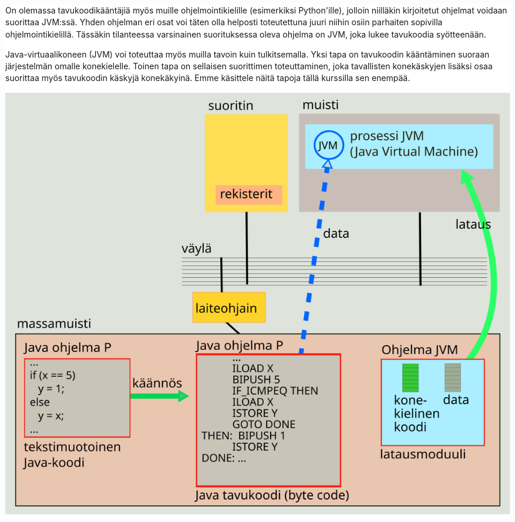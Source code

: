 On olemassa tavukoodikääntäjiä myös muille ohjelmointikielille (esimerkiksi Python'ille), jolloin niilläkin kirjoitetut ohjelmat voidaan suorittaa JVM:ssä. Yhden ohjelman eri osat voi täten olla helposti toteutettuna juuri niihin osiin parhaiten sopivilla ohjelmointikielillä. Tässäkin tilanteessa varsinainen suorituksessa oleva ohjelma on JVM, joka lukee tavukoodia syötteenään.

Java-virtuaalikoneen (JVM) voi toteuttaa myös muilla tavoin kuin tulkitsemalla. Yksi tapa on tavukoodin kääntäminen suoraan järjestelmän omalle konekielelle. Toinen tapa on sellaisen suorittimen toteuttaminen, joka tavallisten konekäskyjen lisäksi osaa suorittaa myös tavukoodin käskyjä konekäkyinä. Emme käsittele näitä tapoja tällä kurssilla sen enempää.



![Yksinkertainen esimerkkijärjestelmä. Suoritin, muisti ja massamuisti ovat yhdistettynä väylään. Massamuisti on yhdistetty väylään laiteohjaimen kautta. Massamuistissa on tekstuaalisessa muodossa Java-ohjelma P, josta kääntämällä saadaan massamuistiin Java-ohjelma P tavukoodina. Massamuistissa on myös konekielinen JVM. JVM ladataan muistiin, jolloin siitä tulee prosessi JVM. Muistiin kopioidaan myös tavukoodinen Java-ohjelma P, joka syötetään datana JVM:lle.](./ch-1-2-JVM.svg)
<div>
<illustrations motive="ch-1-2-JVM" frombottom="0" totalheight="100%"></illustrations>
</div>
